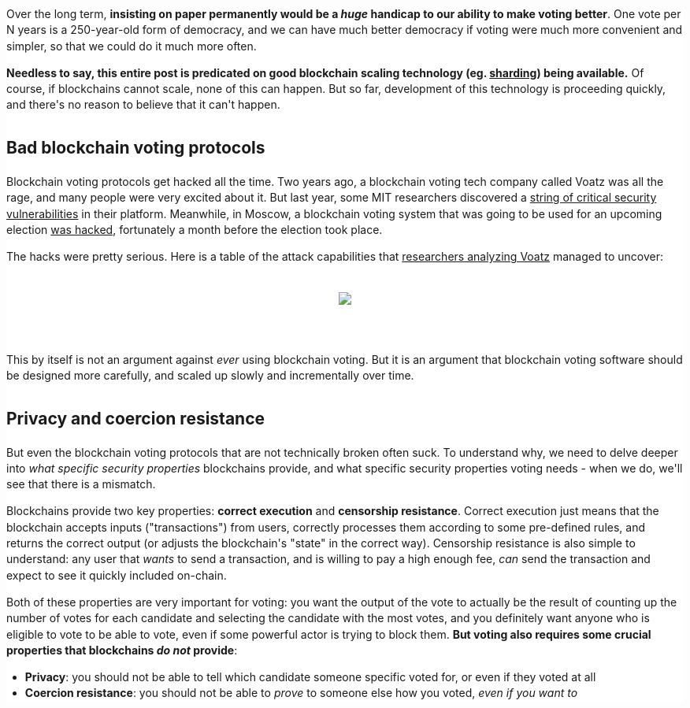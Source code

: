 Over the long term, **insisting on paper permanently would be a _huge_ handicap to our ability to make voting better**. One vote per N years is a 250-year-old form of democracy, and we can have much better democracy if voting were much more convenient and simpler, so that we could do it much more often.

**Needless to say, this entire post is predicated on good blockchain scaling technology (eg. [sharding](../../../2021/04/07/sharding.html)) being available.** Of course, if blockchains cannot scale, none of this can happen. But so far, development of this technology is proceeding quickly, and there's no reason to believe that it can't happen.

## Bad blockchain voting protocols

Blockchain voting protocols get hacked all the time. Two years ago, a blockchain voting tech company called Voatz was all the rage, and many people were very excited about it. But last year, some MIT researchers discovered a [string of critical security vulnerabilities](https://internetpolicy.mit.edu/wp-content/uploads/2020/02/SecurityAnalysisOfVoatz_Public.pdf) in their platform. Meanwhile, in Moscow, a blockchain voting system that was going to be used for an upcoming election [was hacked](https://medium.com/swlh/why-was-moscows-blockchain-voting-system-cracked-a-month-before-an-election-6da5e6d9abbb), fortunately a month before the election took place.

The hacks were pretty serious. Here is a table of the attack capabilities that [researchers analyzing Voatz](https://internetpolicy.mit.edu/wp-content/uploads/2020/02/SecurityAnalysisOfVoatz_Public.pdf) managed to uncover:

<center><br>
<img src="../../../../images/voting2-files/voatzpaper.png" style="width:650px" class="padded" />
</center><br><br>

This by itself is not an argument against _ever_ using blockchain voting. But it is an argument that blockchain voting software should be designed more carefully, and scaled up slowly and incrementally over time.

## Privacy and coercion resistance

But even the blockchain voting protocols that are not technically broken often suck. To understand why, we need to delve deeper into _what specific security properties_ blockchains provide, and what specific security properties voting needs - when we do, we'll see that there is a mismatch.

Blockchains provide two key properties: **correct execution** and **censorship resistance**. Correct execution just means that the blockchain accepts inputs ("transactions") from users, correctly processes them according to some pre-defined rules, and returns the correct output (or adjusts the blockchain's "state" in the correct way). Censorship resistance is also simple to understand: any user that _wants_ to send a transaction, and is willing to pay a high enough fee, _can_ send the transaction and expect to see it quickly included on-chain.

Both of these properties are very important for voting: you want the output of the vote to actually be the result of counting up the number of votes for each candidate and selecting the candidate with the most votes, and you definitely want anyone who is eligible to vote to be able to vote, even if some powerful actor is trying to block them. **But voting also requires some crucial properties that blockchains _do not_ provide**:

* **Privacy**: you should not be able to tell which candidate someone specific voted for, or even if they voted at all
* **Coercion resistance**: you should not be able to _prove_ to someone else how you voted, _even if you want to_
